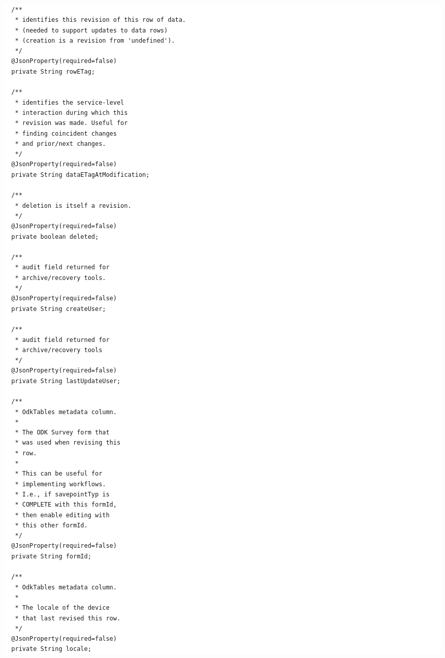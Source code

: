 ```
  /**
   * identifies this revision of this row of data.
   * (needed to support updates to data rows)
   * (creation is a revision from 'undefined').
   */
  @JsonProperty(required=false)
  private String rowETag;

  /**
   * identifies the service-level 
   * interaction during which this 
   * revision was made. Useful for 
   * finding coincident changes 
   * and prior/next changes.
   */
  @JsonProperty(required=false)
  private String dataETagAtModification;

  /**
   * deletion is itself a revision.
   */
  @JsonProperty(required=false)
  private boolean deleted;

  /**
   * audit field returned for 
   * archive/recovery tools.
   */
  @JsonProperty(required=false)
  private String createUser;

  /**
   * audit field returned for 
   * archive/recovery tools
   */
  @JsonProperty(required=false)
  private String lastUpdateUser;

  /**
   * OdkTables metadata column.
   *
   * The ODK Survey form that 
   * was used when revising this
   * row.
   *
   * This can be useful for 
   * implementing workflows.
   * I.e., if savepointTyp is
   * COMPLETE with this formId,
   * then enable editing with
   * this other formId.
   */
  @JsonProperty(required=false)
  private String formId;

  /**
   * OdkTables metadata column.
   *
   * The locale of the device 
   * that last revised this row.
   */
  @JsonProperty(required=false)
  private String locale;
```